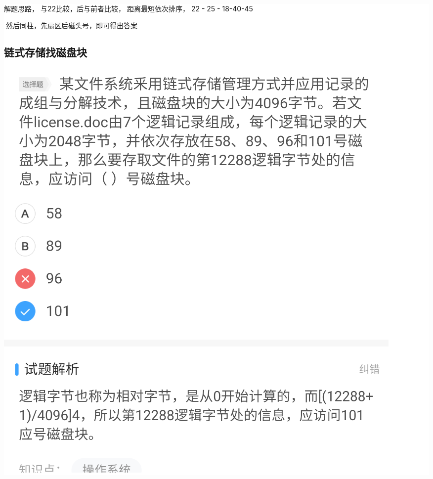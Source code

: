 

   解题思路， 与22比较，后与前者比较， 距离最短依次排序， 22 - 25 - 18-40-45

​		然后同柱，先扇区后磁头号，即可得出答案



## 链式存储找磁盘块

![image-20230518134434992](软考复习.assets/image-20230518134434992.png)

